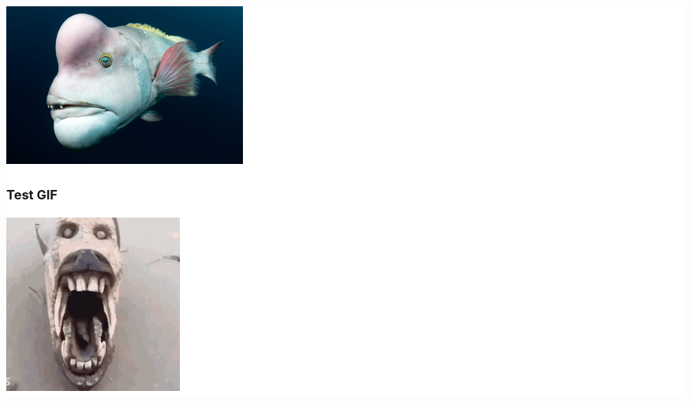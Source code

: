 <img src="https://github.com/mcolvin35/Engineering_4_Notebook/blob/main/images/weirdfish.jpg?raw=true" width="300"> 

### **Test GIF**

![weirdfish](https://github.com/mcolvin35/Engineering_4_Notebook/blob/main/images/weirdfish.gif)

